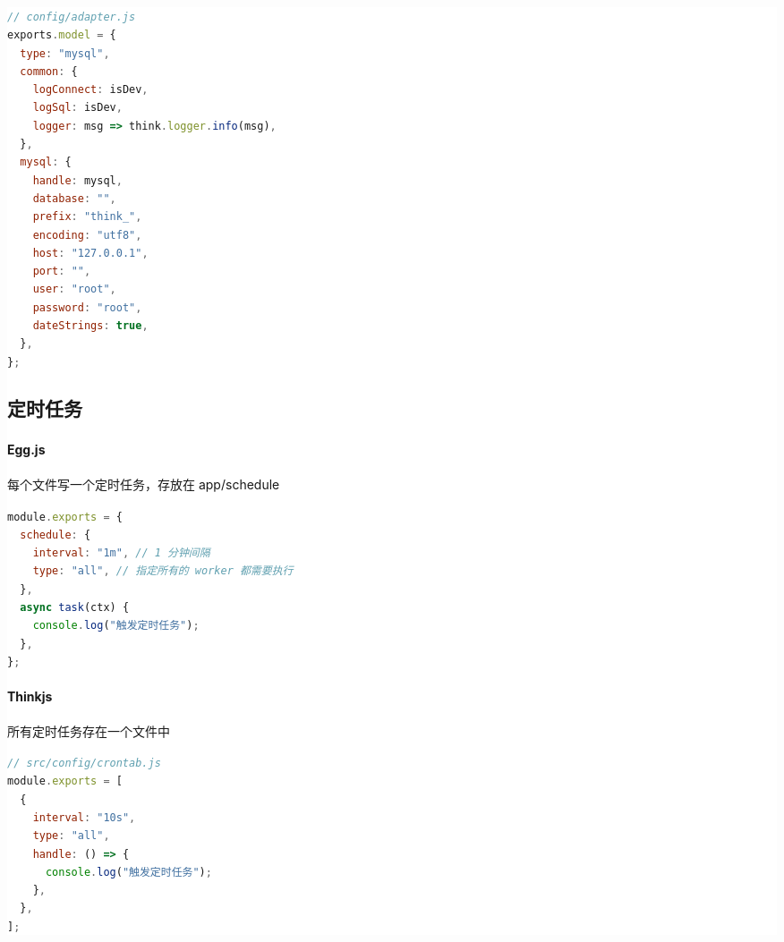 ```javascript
// config/adapter.js
exports.model = {
  type: "mysql",
  common: {
    logConnect: isDev,
    logSql: isDev,
    logger: msg => think.logger.info(msg),
  },
  mysql: {
    handle: mysql,
    database: "",
    prefix: "think_",
    encoding: "utf8",
    host: "127.0.0.1",
    port: "",
    user: "root",
    password: "root",
    dateStrings: true,
  },
};
```

## 定时任务

#### Egg.js

每个文件写一个定时任务，存放在 app/schedule

```javascript
module.exports = {
  schedule: {
    interval: "1m", // 1 分钟间隔
    type: "all", // 指定所有的 worker 都需要执行
  },
  async task(ctx) {
    console.log("触发定时任务");
  },
};
```

#### Thinkjs

所有定时任务存在一个文件中

```javascript
// src/config/crontab.js
module.exports = [
  {
    interval: "10s",
    type: "all",
    handle: () => {
      console.log("触发定时任务");
    },
  },
];
```

